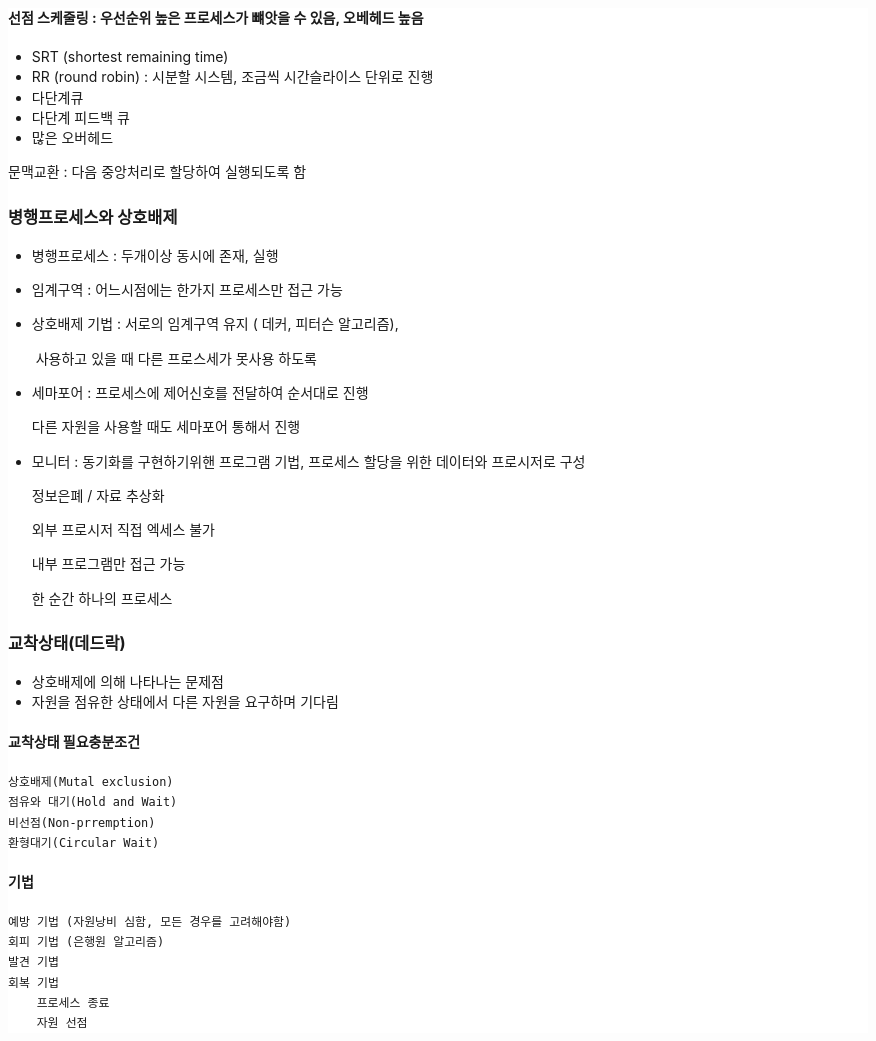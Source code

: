 #### 선점 스케줄링 : 우선순위 높은 프로세스가 뺴앗을 수 있음, 오베헤드 높음

- SRT (shortest remaining time)
- RR (round robin)  : 시분할 시스템, 조금씩  시간슬라이스 단위로 진행
- 다단계큐
- 다단계 피드백 큐
- 많은 오버헤드



문맥교환 : 다음 중앙처리로 할당하여 실행되도록 함



### 병행프로세스와 상호배제

- 병행프로세스 : 두개이상 동시에 존재, 실행

- 임계구역 : 어느시점에는 한가지 프로세스만 접근 가능

- 상호배제 기법 : 서로의 임계구역 유지 ( 데커, 피터슨 알고리즘), 

  ​			 사용하고 있을 때 다른 프로스세가 못사용 하도록

- 세마포어 : 프로세스에 제어신호를 전달하여 순서대로 진행

  다른 자원을 사용할 때도 세마포어 통해서 진행



- 모니터 : 동기화를 구현하기위핸 프로그램 기법, 프로세스 할당을 위한 데이터와 프로시저로 구성

  정보은폐 / 자료 추상화

  외부 프로시저 직접 엑세스 불가

  내부 프로그램만 접근 가능

  한 순간 하나의 프로세스



### 교착상태(데드락)

- 상호배제에 의해 나타나는 문제점
- 자원을 점유한 상태에서 다른 자원을 요구하며 기다림



#### 교착상태 필요충분조건

```
상호배제(Mutal exclusion)
점유와 대기(Hold and Wait)
비선점(Non-prremption)
환형대기(Circular Wait)
```



#### 기법

```
예방 기법 (자원낭비 심함, 모든 경우를 고려해야함)
회피 기법 (은행원 알고리즘)
발견 기볍
회복 기법
	프로세스 종료
	자원 선점
```
